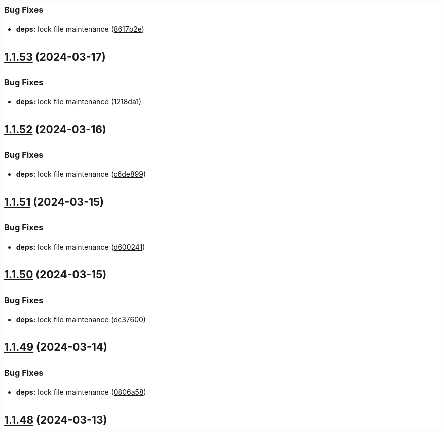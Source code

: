 
### Bug Fixes

* **deps:** lock file maintenance ([8617b2e](https://github.com/scratchfoundation/scratch-blocks/commit/8617b2ed2223d23d3eb5b5768b39346eb12ba711))

## [1.1.53](https://github.com/scratchfoundation/scratch-blocks/compare/v1.1.52...v1.1.53) (2024-03-17)


### Bug Fixes

* **deps:** lock file maintenance ([1218da1](https://github.com/scratchfoundation/scratch-blocks/commit/1218da100631f8d8ac815a5b54cf035cf84f7009))

## [1.1.52](https://github.com/scratchfoundation/scratch-blocks/compare/v1.1.51...v1.1.52) (2024-03-16)


### Bug Fixes

* **deps:** lock file maintenance ([c6de899](https://github.com/scratchfoundation/scratch-blocks/commit/c6de899fb0651dd467e67faf64e534545d0ee1a7))

## [1.1.51](https://github.com/scratchfoundation/scratch-blocks/compare/v1.1.50...v1.1.51) (2024-03-15)


### Bug Fixes

* **deps:** lock file maintenance ([d600241](https://github.com/scratchfoundation/scratch-blocks/commit/d60024195e028302253a4580598001558ec7a3cc))

## [1.1.50](https://github.com/scratchfoundation/scratch-blocks/compare/v1.1.49...v1.1.50) (2024-03-15)


### Bug Fixes

* **deps:** lock file maintenance ([dc37600](https://github.com/scratchfoundation/scratch-blocks/commit/dc376002e123a5ce3043f9cb54dce2752ce8c8d3))

## [1.1.49](https://github.com/scratchfoundation/scratch-blocks/compare/v1.1.48...v1.1.49) (2024-03-14)


### Bug Fixes

* **deps:** lock file maintenance ([0806a58](https://github.com/scratchfoundation/scratch-blocks/commit/0806a58f5f6051144a85cf2fc341ebc5fe775ac6))

## [1.1.48](https://github.com/scratchfoundation/scratch-blocks/compare/v1.1.47...v1.1.48) (2024-03-13)
